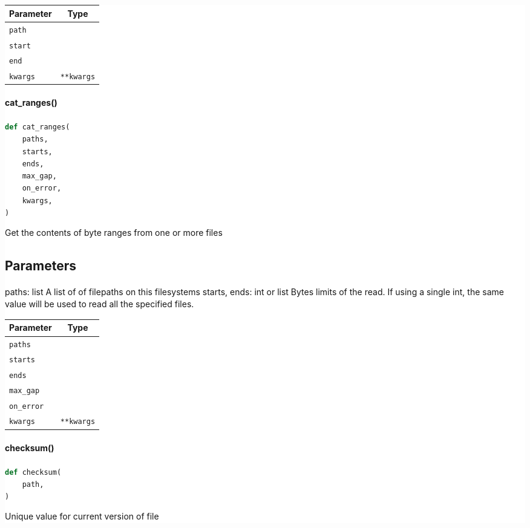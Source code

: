 
| Parameter | Type |
|-|-|
| `path` |  |
| `start` |  |
| `end` |  |
| `kwargs` | ``**kwargs`` |

#### cat_ranges()

```python
def cat_ranges(
    paths,
    starts,
    ends,
    max_gap,
    on_error,
    kwargs,
)
```
Get the contents of byte ranges from one or more files

Parameters
----------
paths: list
A list of of filepaths on this filesystems
starts, ends: int or list
Bytes limits of the read. If using a single int, the same value will be
used to read all the specified files.


| Parameter | Type |
|-|-|
| `paths` |  |
| `starts` |  |
| `ends` |  |
| `max_gap` |  |
| `on_error` |  |
| `kwargs` | ``**kwargs`` |

#### checksum()

```python
def checksum(
    path,
)
```
Unique value for current version of file
